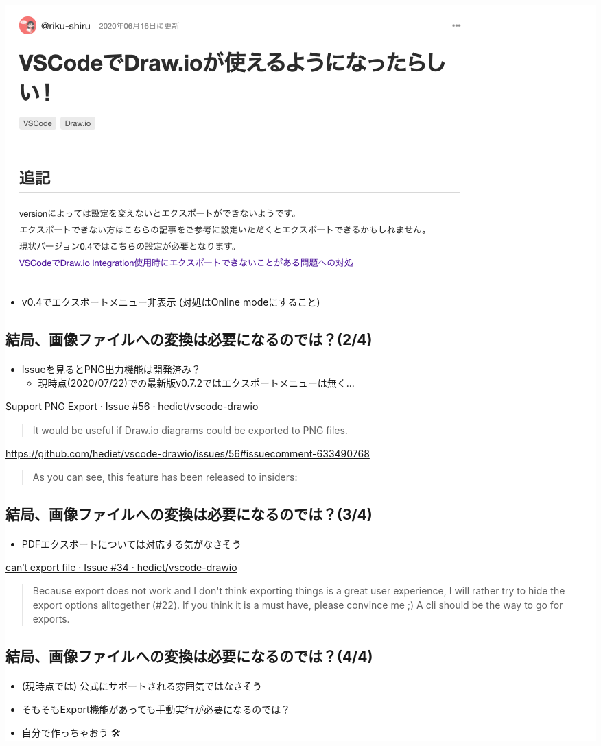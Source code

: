 ![](./assets/qiita-article.png)

* v0.4でエクスポートメニュー非表示 (対処はOnline modeにすること)

## 結局、画像ファイルへの変換は必要になるのでは？(2/4)

* Issueを見るとPNG出力機能は開発済み？
  * 現時点(2020/07/22)での最新版v0.7.2ではエクスポートメニューは無く...

[Support PNG Export · Issue \#56 · hediet/vscode\-drawio](https://github.com/hediet/vscode-drawio/issues/56)
> It would be useful if Draw.io diagrams could be exported to PNG files.

https://github.com/hediet/vscode-drawio/issues/56#issuecomment-633490768
> As you can see, this feature has been released to insiders:

## 結局、画像ファイルへの変換は必要になるのでは？(3/4)

* PDFエクスポートについては対応する気がなさそう

[can‘t export file · Issue \#34 · hediet/vscode\-drawio](https://github.com/hediet/vscode-drawio/issues/34#issuecomment-629163527)
  > Because export does not work and I don't think exporting things is a great user experience, I will rather try to hide the export options alltogether (#22).
  > If you think it is a must have, please convince me ;) A cli should be the way to go for exports.

## 結局、画像ファイルへの変換は必要になるのでは？(4/4)

* (現時点では) 公式にサポートされる雰囲気ではなさそう
* そもそもExport機能があっても手動実行が必要になるのでは？

* 自分で作っちゃおう 🛠️
